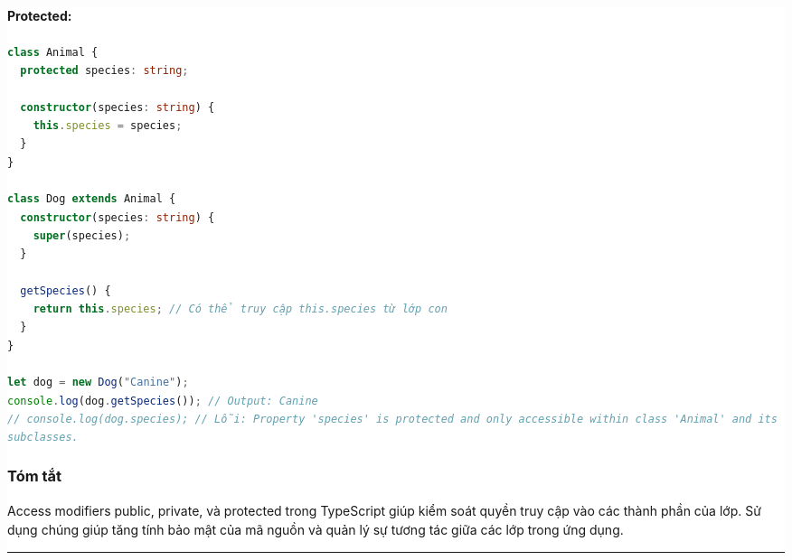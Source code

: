 #### Protected:

```typescript
class Animal {
  protected species: string;

  constructor(species: string) {
    this.species = species;
  }
}

class Dog extends Animal {
  constructor(species: string) {
    super(species);
  }

  getSpecies() {
    return this.species; // Có thể truy cập this.species từ lớp con
  }
}

let dog = new Dog("Canine");
console.log(dog.getSpecies()); // Output: Canine
// console.log(dog.species); // Lỗi: Property 'species' is protected and only accessible within class 'Animal' and its subclasses.
```

### Tóm tắt

Access modifiers public, private, và protected trong TypeScript giúp kiểm soát quyền truy cập vào các thành phần của lớp. Sử dụng chúng giúp tăng tính bảo mật của mã nguồn và quản lý sự tương tác giữa các lớp trong ứng dụng.

---
